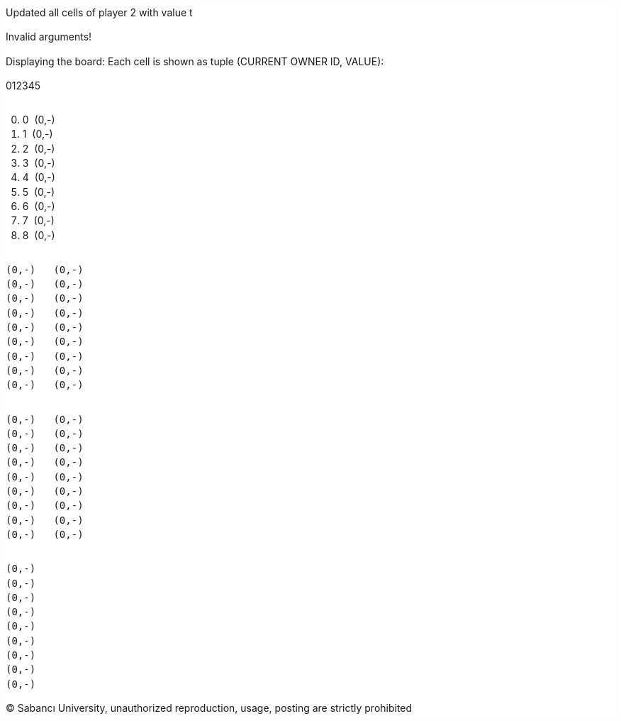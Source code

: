 Updated all cells of player 2 with value t

Invalid arguments!

Displaying the board: Each cell is shown as tuple (CURRENT OWNER ID, VALUE):

012345

</div>
</div>
<div class="layoutArea">
<div class="column">
<ol start="0">
<li>0 &nbsp;(0,-)</li>
<li>1 &nbsp;(0,-)</li>
<li>2 &nbsp;(0,-)</li>
<li>3 &nbsp;(0,-)</li>
<li>4 &nbsp;(0,-)</li>
<li>5 &nbsp;(0,-)</li>
<li>6 &nbsp;(0,-)</li>
<li>7 &nbsp;(0,-)</li>
<li>8 &nbsp;(0,-)</li>
</ol>
</div>
<div class="column">
<pre>(0,-)   (0,-)
(0,-)   (0,-)
(0,-)   (0,-)
(0,-)   (0,-)
(0,-)   (0,-)
(0,-)   (0,-)
(0,-)   (0,-)
(0,-)   (0,-)
(0,-)   (0,-)
</pre>
</div>
<div class="column">
<pre>(0,-)   (0,-)
(0,-)   (0,-)
(0,-)   (0,-)
(0,-)   (0,-)
(0,-)   (0,-)
(0,-)   (0,-)
(0,-)   (0,-)
(0,-)   (0,-)
(0,-)   (0,-)
</pre>
</div>
<div class="column">
<pre>(0,-)
(0,-)
(0,-)
(0,-)
(0,-)
(0,-)
(0,-)
(0,-)
(0,-)
</pre>
</div>
</div>
<div class="layoutArea">
<div class="column">
© Sabancı University, unauthorized reproduction, usage, posting are strictly prohibited
